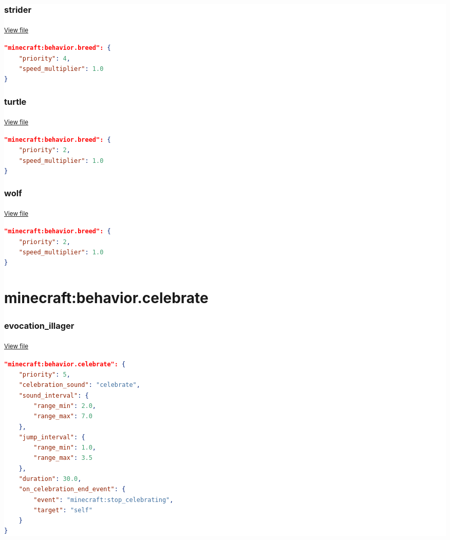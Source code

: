 ### strider
<small>[View file](https://github.com/bedrock-dot-dev/packs/tree/master/stable/behavior/entities\strider.json)</small>
```json
"minecraft:behavior.breed": {
    "priority": 4,
    "speed_multiplier": 1.0
}
```

### turtle
<small>[View file](https://github.com/bedrock-dot-dev/packs/tree/master/stable/behavior/entities\turtle.json)</small>
```json
"minecraft:behavior.breed": {
    "priority": 2,
    "speed_multiplier": 1.0
}
```

### wolf
<small>[View file](https://github.com/bedrock-dot-dev/packs/tree/master/stable/behavior/entities\wolf.json)</small>
```json
"minecraft:behavior.breed": {
    "priority": 2,
    "speed_multiplier": 1.0
}
```

# minecraft:behavior.celebrate
### evocation_illager
<small>[View file](https://github.com/bedrock-dot-dev/packs/tree/master/stable/behavior/entities\evocation_illager.json)</small>
```json
"minecraft:behavior.celebrate": {
    "priority": 5,
    "celebration_sound": "celebrate",
    "sound_interval": {
        "range_min": 2.0,
        "range_max": 7.0
    },
    "jump_interval": {
        "range_min": 1.0,
        "range_max": 3.5
    },
    "duration": 30.0,
    "on_celebration_end_event": {
        "event": "minecraft:stop_celebrating",
        "target": "self"
    }
}
```
